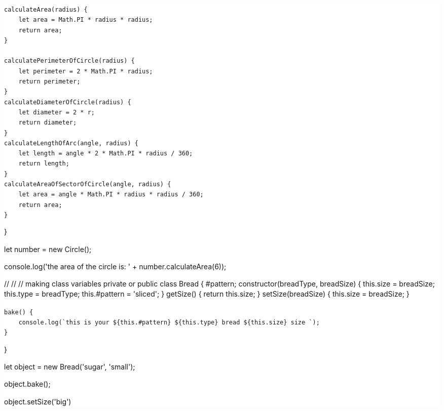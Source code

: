 	calculateArea(radius) {
		let area = Math.PI * radius * radius;
		return area;
	}

	calculatePerimeterOfCircle(radius) {
		let perimeter = 2 * Math.PI * radius;
		return perimeter;
	}
	calculateDiameterOfCircle(radius) {
		let diameter = 2 * r;
		return diameter;
	}
	calculateLengthOfArc(angle, radius) {
		let length = angle * 2 * Math.PI * radius / 360;
		return length;
	}
	calculateAreaOfSectorOfCircle(angle, radius) {
		let area = angle * Math.PI * radius * radius / 360;
		return area;
	}
}

let number = new Circle();

console.log('the area of the circle is: ' + number.calculateArea(6));


//
//
// making class variables private or public
class Bread {
	#pattern;
	constructor(breadType, breadSize) {
		this.size = breadSize;
		this.type = breadType;
		this.#pattern = 'sliced';
	}
	getSize() {
		return this.size;
	}
	setSize(breadSize) {
		this.size = breadSize;
	}

	bake() {
		console.log(`this is your ${this.#pattern} ${this.type} bread ${this.size} size `);
	}
}

let object = new Bread('sugar', 'small');

object.bake();

object.setSize('big')
